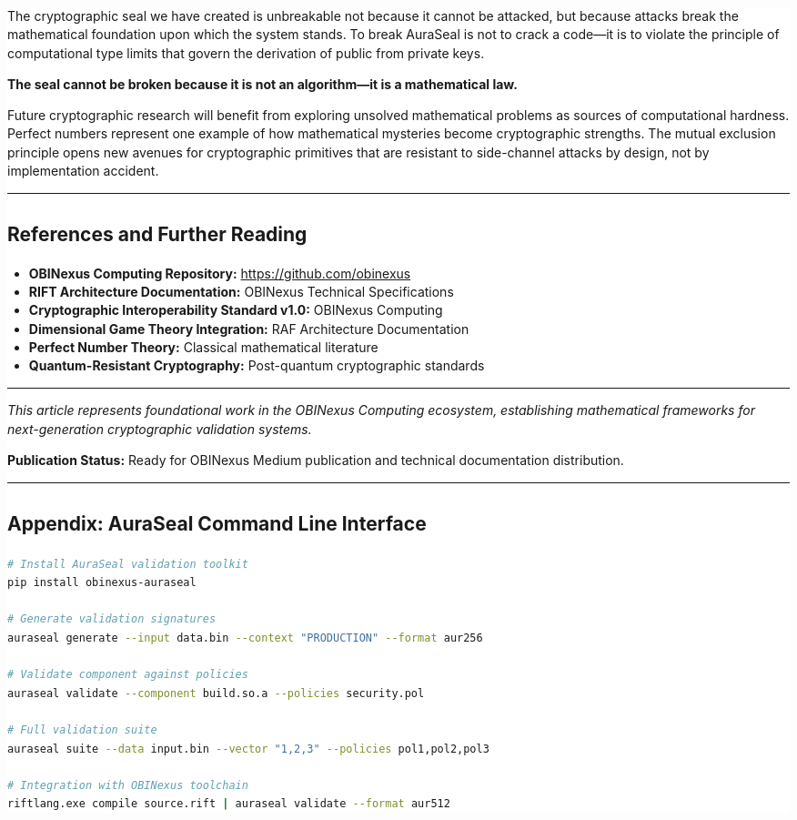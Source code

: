 The cryptographic seal we have created is unbreakable not because it cannot be attacked, but because attacks break the mathematical foundation upon which the system stands. To break AuraSeal is not to crack a code—it is to violate the principle of computational type limits that govern the derivation of public from private keys.

**The seal cannot be broken because it is not an algorithm—it is a mathematical law.**

Future cryptographic research will benefit from exploring unsolved mathematical problems as sources of computational hardness. Perfect numbers represent one example of how mathematical mysteries become cryptographic strengths. The mutual exclusion principle opens new avenues for cryptographic primitives that are resistant to side-channel attacks by design, not by implementation accident.

---

## References and Further Reading

- **OBINexus Computing Repository:** https://github.com/obinexus
- **RIFT Architecture Documentation:** OBINexus Technical Specifications
- **Cryptographic Interoperability Standard v1.0:** OBINexus Computing
- **Dimensional Game Theory Integration:** RAF Architecture Documentation
- **Perfect Number Theory:** Classical mathematical literature
- **Quantum-Resistant Cryptography:** Post-quantum cryptographic standards

---

*This article represents foundational work in the OBINexus Computing ecosystem, establishing mathematical frameworks for next-generation cryptographic validation systems.*

**Publication Status:** Ready for OBINexus Medium publication and technical documentation distribution.

---

## Appendix: AuraSeal Command Line Interface

```bash
# Install AuraSeal validation toolkit
pip install obinexus-auraseal

# Generate validation signatures
auraseal generate --input data.bin --context "PRODUCTION" --format aur256

# Validate component against policies  
auraseal validate --component build.so.a --policies security.pol

# Full validation suite
auraseal suite --data input.bin --vector "1,2,3" --policies pol1,pol2,pol3

# Integration with OBINexus toolchain
riftlang.exe compile source.rift | auraseal validate --format aur512
```